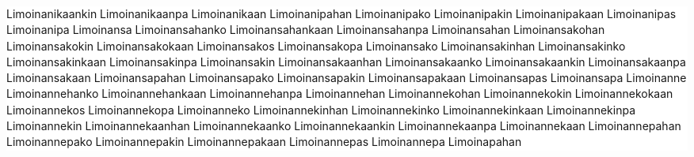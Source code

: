 Limoinanikaankin
Limoinanikaanpa
Limoinanikaan
Limoinanipahan
Limoinanipako
Limoinanipakin
Limoinanipakaan
Limoinanipas
Limoinanipa
Limoinansa
Limoinansahanko
Limoinansahankaan
Limoinansahanpa
Limoinansahan
Limoinansakohan
Limoinansakokin
Limoinansakokaan
Limoinansakos
Limoinansakopa
Limoinansako
Limoinansakinhan
Limoinansakinko
Limoinansakinkaan
Limoinansakinpa
Limoinansakin
Limoinansakaanhan
Limoinansakaanko
Limoinansakaankin
Limoinansakaanpa
Limoinansakaan
Limoinansapahan
Limoinansapako
Limoinansapakin
Limoinansapakaan
Limoinansapas
Limoinansapa
Limoinanne
Limoinannehanko
Limoinannehankaan
Limoinannehanpa
Limoinannehan
Limoinannekohan
Limoinannekokin
Limoinannekokaan
Limoinannekos
Limoinannekopa
Limoinanneko
Limoinannekinhan
Limoinannekinko
Limoinannekinkaan
Limoinannekinpa
Limoinannekin
Limoinannekaanhan
Limoinannekaanko
Limoinannekaankin
Limoinannekaanpa
Limoinannekaan
Limoinannepahan
Limoinannepako
Limoinannepakin
Limoinannepakaan
Limoinannepas
Limoinannepa
Limoinapahan